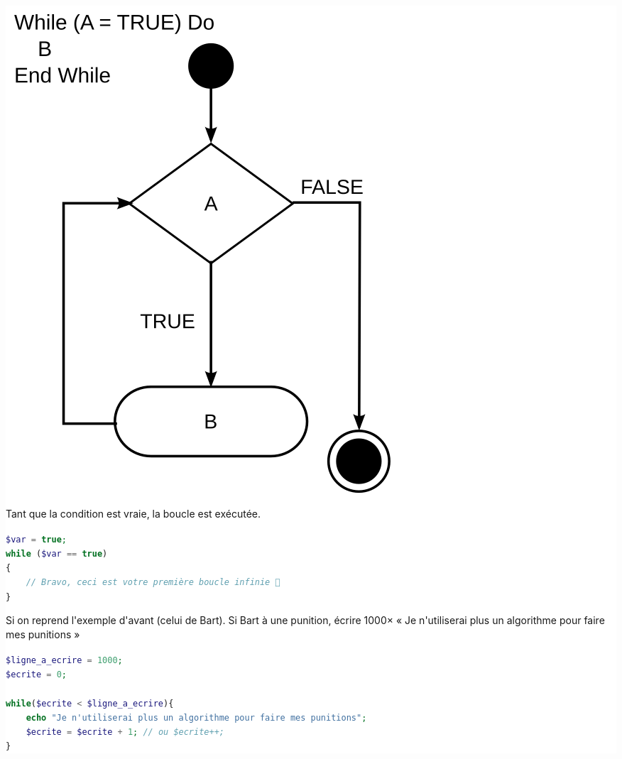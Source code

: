 ![while](./res/while-loop-diagram.svg)

Tant que la condition est vraie, la boucle est exécutée.

```php
$var = true;
while ($var == true)
{
    // Bravo, ceci est votre première boucle infinie 🎉
}
```

Si on reprend l'exemple d'avant (celui de Bart). Si Bart à une punition, écrire 1000× « Je n'utiliserai plus un algorithme pour faire mes punitions »

```php
$ligne_a_ecrire = 1000;
$ecrite = 0;

while($ecrite < $ligne_a_ecrire){
    echo "Je n'utiliserai plus un algorithme pour faire mes punitions";
    $ecrite = $ecrite + 1; // ou $ecrite++;
}
```

